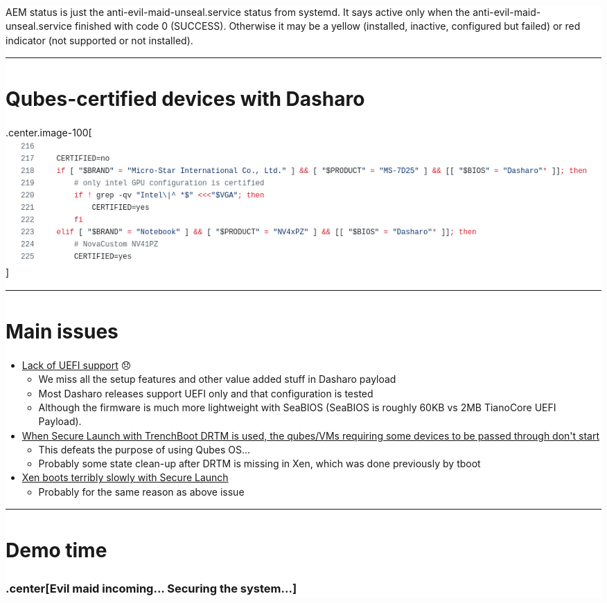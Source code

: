 AEM status is just the anti-evil-maid-unseal.service status from systemd. It
says active only when the anti-evil-maid-unseal.service finished with code 0
(SUCCESS). Otherwise it may be a yellow (installed, inactive, configured but
failed) or red indicator (not supported or not installed).

---

# Qubes-certified devices with Dasharo

.center.image-100[![](/img/qubes_certified_dasharo.png)]

---

# Main issues

- [Lack of UEFI
  support](https://github.com/TrenchBoot/trenchboot-issues/milestone/11)
  &#128542;
  + We miss all the setup features and other value added stuff in Dasharo
    payload
  + Most Dasharo releases support UEFI only and that configuration is tested
  + Although the firmware is much more lightweight with SeaBIOS (SeaBIOS is
    roughly 60KB vs 2MB TianoCore UEFI Payload).
- [When Secure Launch with TrenchBoot DRTM is used, the qubes/VMs requiring
  some devices to be passed through don't
  start](https://github.com/TrenchBoot/xen/issues/18)
  + This defeats the purpose of using Qubes OS...
  + Probably some state clean-up after DRTM is missing in Xen, which was done
    previously by tboot
- [Xen boots terribly slowly with Secure
  Launch](https://github.com/TrenchBoot/xen/issues/16)
  + Probably for the same reason as above issue

---

# Demo time

### .center[Evil maid incoming... Securing the system...]


[email_link]: mailto:tb.aem@dasharo.com?subject=Trenchboot%20NV4X%20tech%20preview&body=Please%20sign%20me%20up%20for%20Trenchboot%20technical%20preview%20%20NovaCustom%20NV4X
